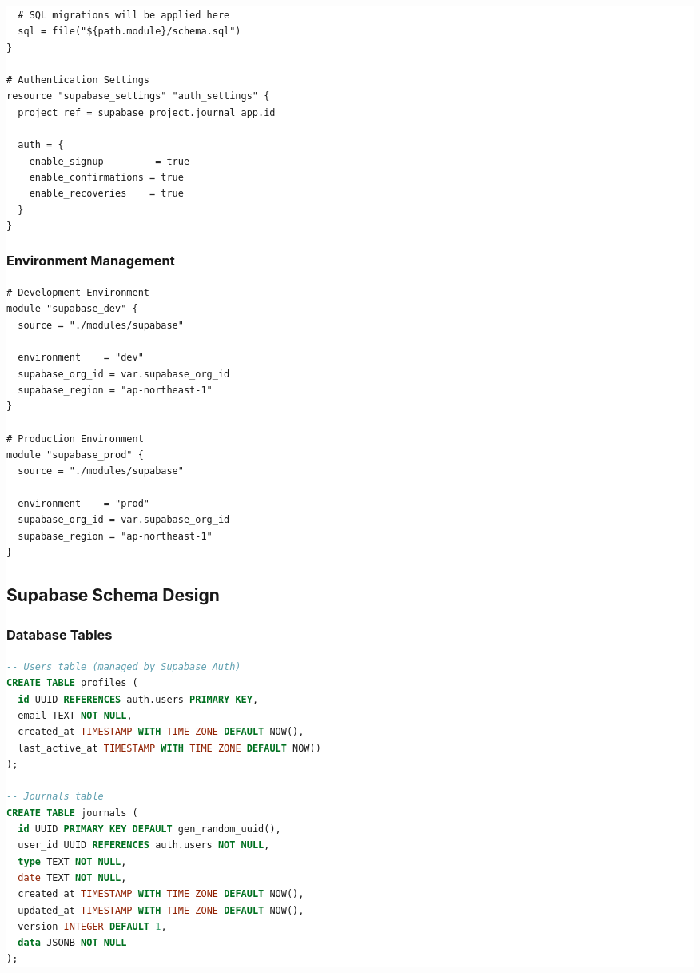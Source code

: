 ```hcl
  # SQL migrations will be applied here
  sql = file("${path.module}/schema.sql")
}

# Authentication Settings
resource "supabase_settings" "auth_settings" {
  project_ref = supabase_project.journal_app.id
  
  auth = {
    enable_signup         = true
    enable_confirmations = true
    enable_recoveries    = true
  }
}
```

### Environment Management

```hcl
# Development Environment
module "supabase_dev" {
  source = "./modules/supabase"
  
  environment    = "dev"
  supabase_org_id = var.supabase_org_id
  supabase_region = "ap-northeast-1"
}

# Production Environment
module "supabase_prod" {
  source = "./modules/supabase"
  
  environment    = "prod"
  supabase_org_id = var.supabase_org_id
  supabase_region = "ap-northeast-1"
}
```

## Supabase Schema Design

### Database Tables

```sql
-- Users table (managed by Supabase Auth)
CREATE TABLE profiles (
  id UUID REFERENCES auth.users PRIMARY KEY,
  email TEXT NOT NULL,
  created_at TIMESTAMP WITH TIME ZONE DEFAULT NOW(),
  last_active_at TIMESTAMP WITH TIME ZONE DEFAULT NOW()
);

-- Journals table
CREATE TABLE journals (
  id UUID PRIMARY KEY DEFAULT gen_random_uuid(),
  user_id UUID REFERENCES auth.users NOT NULL,
  type TEXT NOT NULL,
  date TEXT NOT NULL,
  created_at TIMESTAMP WITH TIME ZONE DEFAULT NOW(),
  updated_at TIMESTAMP WITH TIME ZONE DEFAULT NOW(),
  version INTEGER DEFAULT 1,
  data JSONB NOT NULL
);

```